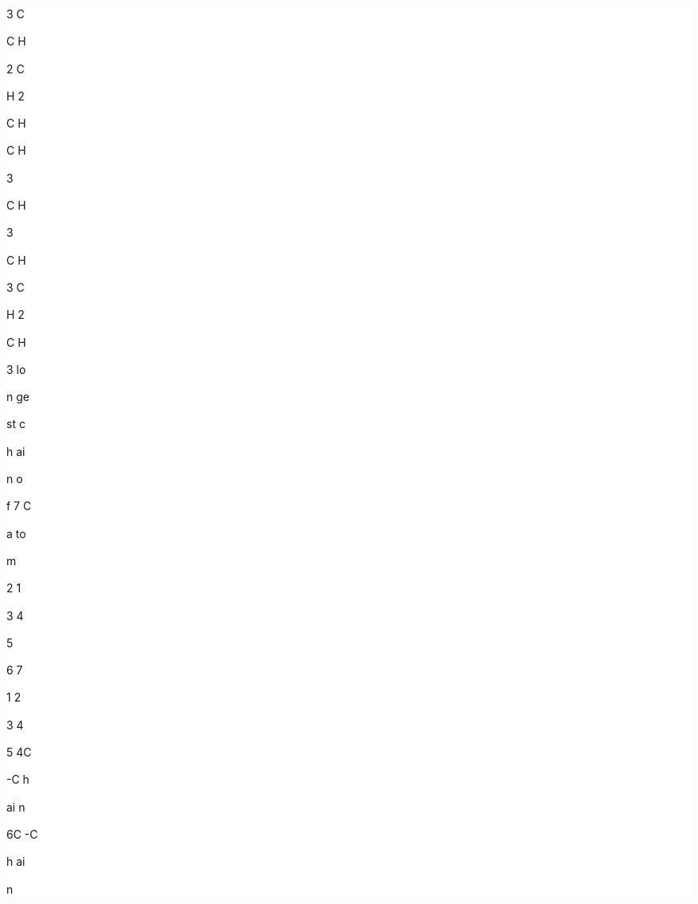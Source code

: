 3 C

C H

2 C

H 2

C H

C H

3

C H

3

C H

3 C

H 2

C H

3 lo

n ge

st c

h ai

n o

f 7 C

a to

m

2 1

3 4

5

6 7

1 2

3 4

5 4C

\-C h

ai n

6C -C

h ai

n
